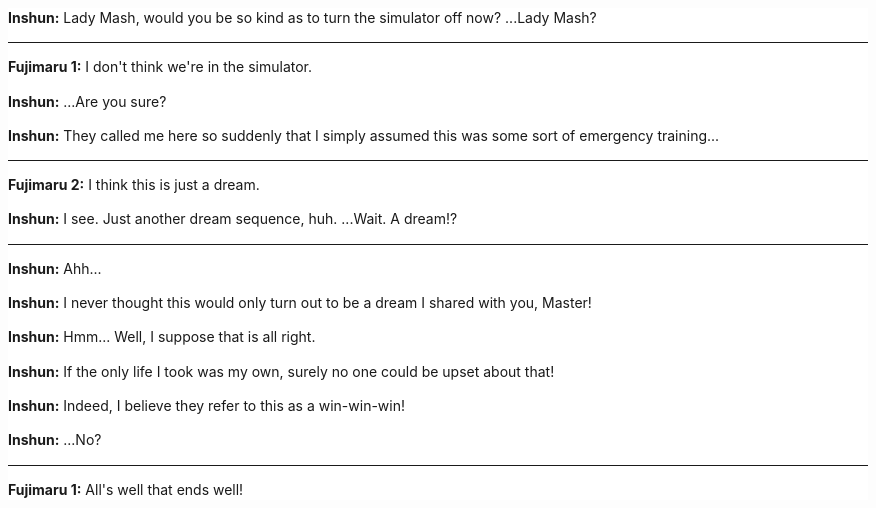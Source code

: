  
**Inshun:**
Lady Mash, would you be so kind as to turn the simulator off now? ...Lady Mash?

 

---

**Fujimaru 1:**
I don't think we're in the simulator.
 
**Inshun:**
...Are you sure?

 
**Inshun:**
They called me here so suddenly that I simply assumed this was some sort of emergency training...

 

---

**Fujimaru 2:**
I think this is just a dream.
 
**Inshun:**
I see. Just another dream sequence, huh.
...Wait. A dream!?

 


---
 
**Inshun:**
Ahh...

 
**Inshun:**
I never thought this would only turn out to be a dream I shared with you, Master!

 
**Inshun:**
Hmm... Well, I suppose that is all right.

 
**Inshun:**
If the only life I took was my own,
surely no one could be upset about that!

 
**Inshun:**
Indeed, I believe they refer to this as a win-win-win!

 
**Inshun:**
...No?

 

---

**Fujimaru 1:**
All's well that ends well!
